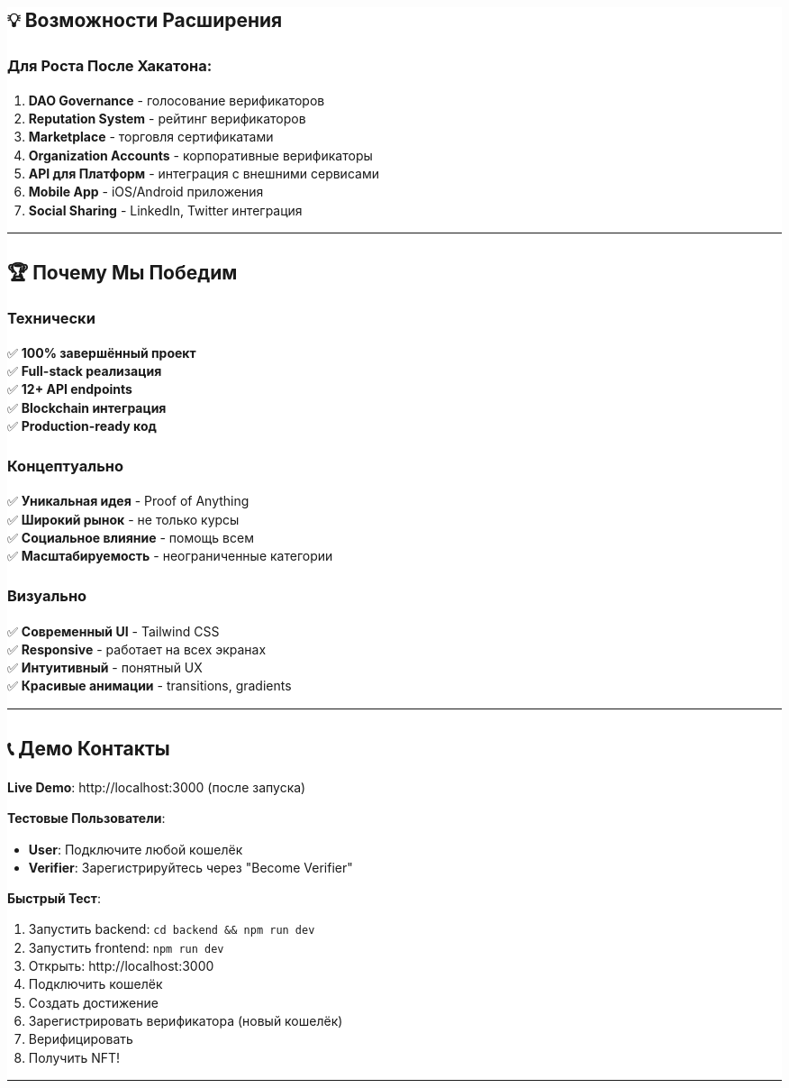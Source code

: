 
## 💡 Возможности Расширения

### Для Роста После Хакатона:
1. **DAO Governance** - голосование верификаторов
2. **Reputation System** - рейтинг верификаторов
3. **Marketplace** - торговля сертификатами
4. **Organization Accounts** - корпоративные верификаторы
5. **API для Платформ** - интеграция с внешними сервисами
6. **Mobile App** - iOS/Android приложения
7. **Social Sharing** - LinkedIn, Twitter интеграция

---

## 🏆 Почему Мы Победим

### Технически
✅ **100% завершённый проект**  
✅ **Full-stack реализация**  
✅ **12+ API endpoints**  
✅ **Blockchain интеграция**  
✅ **Production-ready код**

### Концептуально
✅ **Уникальная идея** - Proof of Anything  
✅ **Широкий рынок** - не только курсы  
✅ **Социальное влияние** - помощь всем  
✅ **Масштабируемость** - неограниченные категории

### Визуально
✅ **Современный UI** - Tailwind CSS  
✅ **Responsive** - работает на всех экранах  
✅ **Интуитивный** - понятный UX  
✅ **Красивые анимации** - transitions, gradients

---

## 📞 Демо Контакты

**Live Demo**: http://localhost:3000 (после запуска)

**Тестовые Пользователи**:
- **User**: Подключите любой кошелёк
- **Verifier**: Зарегистрируйтесь через "Become Verifier"

**Быстрый Тест**:
1. Запустить backend: `cd backend && npm run dev`
2. Запустить frontend: `npm run dev`
3. Открыть: http://localhost:3000
4. Подключить кошелёк
5. Создать достижение
6. Зарегистрировать верификатора (новый кошелёк)
7. Верифицировать
8. Получить NFT!

---